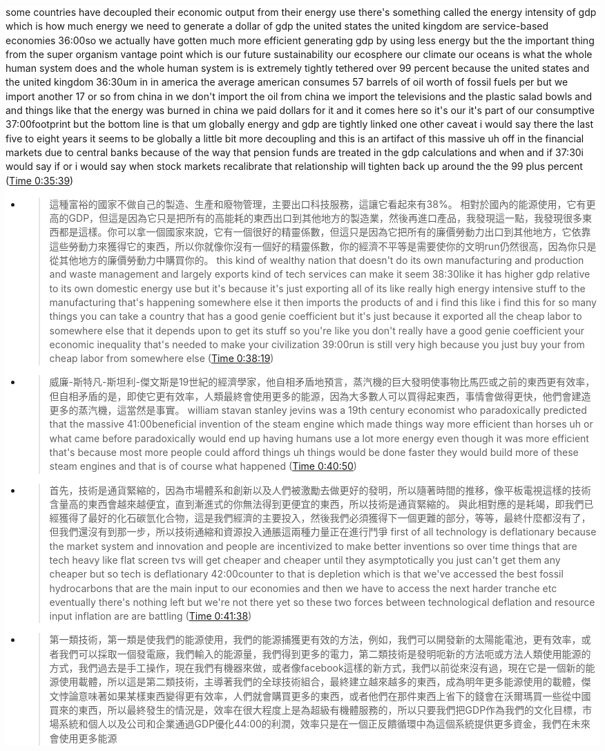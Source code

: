   some countries have decoupled their economic output from their energy use there's something called the energy intensity of gdp which is how much energy we need to generate a dollar of gdp the united states the united kingdom are service-based economies 36:00so we actually have gotten much more efficient generating gdp by using less energy but the the important thing from the super organism vantage point which is our future sustainability our ecosphere our climate our oceans is what the whole human system does and the whole human system is is extremely tightly tethered over 99 percent because the united states and the united kingdom 36:30um in in america the average american consumes 57 barrels of oil worth of fossil fuels per but we import another 17 or so from china in we don't import the oil from china we import the televisions and the plastic salad bowls and and things like that the energy was burned in china we paid dollars for it and it comes here so it's our it's part of our consumptive 37:00footprint but the bottom line is that um globally energy and gdp are tightly linked one other caveat i would say there the last five to eight years it seems to be globally a little bit more decoupling and this is an artifact of this massive uh off in the financial markets due to central banks because of the way that pension funds are treated in the gdp calculations and when and if 37:30i would say if or i would say when stock markets recalibrate that relationship will tighten back up around the the 99 plus percent ([Time 0:35:39](https://annotate.tv/watch/62b2e447c83dd6000937ea42?annotationId=62b2e9a58f53400009227daf))
- > 這種富裕的國家不做自己的製造、生產和廢物管理，主要出口科技服務，這讓它看起來有38%。 相對於國內的能源使用，它有更高的GDP，但這是因為它只是把所有的高能耗的東西出口到其他地方的製造業，然後再進口產品，我發現這一點，我發現很多東西都是這樣。你可以拿一個國家來說，它有一個很好的精靈係數，但這只是因為它把所有的廉價勞動力出口到其他地方，它依靠這些勞動力來獲得它的東西，所以你就像你沒有一個好的精靈係數，你的經濟不平等是需要使你的文明run仍然很高，因為你只是從其他地方的廉價勞動力中購買你的。
  this kind of wealthy nation that doesn't do its own manufacturing and production and waste management and largely exports kind of tech services can make it seem 38:30like it has higher gdp relative to its own domestic energy use but it's because it's just exporting all of its like really high energy intensive stuff to the manufacturing that's happening somewhere else it then imports the products of and i find this like i find this for so many things you can take a country that has a good genie coefficient but it's just because it exported all the cheap labor to somewhere else that it depends upon to get its stuff so you're like you don't really have a good genie coefficient your economic inequality that's needed to make your civilization 39:00run is still very high because you just buy your from cheap labor from somewhere else ([Time 0:38:19](https://annotate.tv/watch/62b2e447c83dd6000937ea42?annotationId=62b2ea1d8f53400009227db3))
- > 威廉-斯特凡-斯坦利-傑文斯是19世紀的經濟學家，他自相矛盾地預言，蒸汽機的巨大發明使事物比馬匹或之前的東西更有效率，但自相矛盾的是，即使它更有效率，人類最終會使用更多的能源，因為大多數人可以買得起東西，事情會做得更快，他們會建造更多的蒸汽機，這當然是事實。
  william stavan stanley jevins was a 19th century economist who paradoxically predicted that the massive 41:00beneficial invention of the steam engine which made things way more efficient than horses uh or what came before paradoxically would end up having humans use a lot more energy even though it was more efficient that's because most more people could afford things uh things would be done faster they would build more of these steam engines and that is of course what happened ([Time 0:40:50](https://annotate.tv/watch/62b2e447c83dd6000937ea42?annotationId=62b2ea6e8f53400009227db4))
- > 首先，技術是通貨緊縮的，因為市場體系和創新以及人們被激勵去做更好的發明，所以隨著時間的推移，像平板電視這樣的技術含量高的東西會越來越便宜，直到漸進式的你無法得到更便宜的東西，所以技術是通貨緊縮的。 與此相對應的是耗竭，即我們已經獲得了最好的化石碳氫化合物，這是我們經濟的主要投入，然後我們必須獲得下一個更難的部分，等等，最終什麼都沒有了，但我們還沒有到那一步，所以技術通縮和資源投入通脹這兩種力量正在進行鬥爭
  first of all technology is deflationary because the market system and innovation and people are incentivized to make better inventions so over time things that are tech heavy like flat screen tvs will get cheaper and cheaper until they asymptotically you just can't get them any cheaper but so tech is deflationary 42:00counter to that is depletion which is that we've accessed the best fossil hydrocarbons that are the main input to our economies and then we have to access the next harder tranche etc eventually there's nothing left but we're not there yet so these two forces between technological deflation and resource input inflation are are battling ([Time 0:41:38](https://annotate.tv/watch/62b2e447c83dd6000937ea42?annotationId=62b2ea8fa5d5070009ec4098))
- > 第一類技術，第一類是使我們的能源使用，我們的能源捕獲更有效的方法，例如，我們可以開發新的太陽能電池，更有效率，或者我們可以採取一個發電廠，我們輸入的能源量，我們得到更多的電力，第二類技術是發明呃新的方法呃或方法人類使用能源的方式，我們過去是手工操作，現在我們有機器來做，或者像facebook這樣的新方式，我們以前從來沒有過，現在它是一個新的能源使用載體，所以這是第二類技術，主導著我們的全球技術組合，最終建立越來越多的東西，成為明年更多能源使用的載體，傑文悖論意味著如果某樣東西變得更有效率，人們就會購買更多的東西，或者他們在那件東西上省下的錢會在沃爾瑪買一些從中國買來的東西，所以最終發生的情況是，效率在很大程度上是為超級有機體服務的，所以只要我們把GDP作為我們的文化目標，市場系統和個人以及公司和企業通過GDP優化44:00的利潤，效率只是在一個正反饋循環中為這個系統提供更多資金，我們在未來會使用更多能源